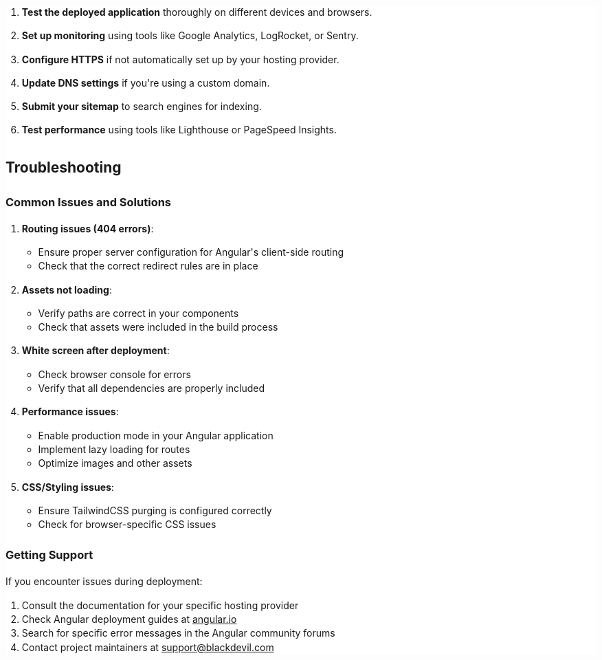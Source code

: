 1. **Test the deployed application** thoroughly on different devices and browsers.

2. **Set up monitoring** using tools like Google Analytics, LogRocket, or Sentry.

3. **Configure HTTPS** if not automatically set up by your hosting provider.

4. **Update DNS settings** if you're using a custom domain.

5. **Submit your sitemap** to search engines for indexing.

6. **Test performance** using tools like Lighthouse or PageSpeed Insights.

## Troubleshooting

### Common Issues and Solutions

1. **Routing issues (404 errors)**:
   - Ensure proper server configuration for Angular's client-side routing
   - Check that the correct redirect rules are in place

2. **Assets not loading**:
   - Verify paths are correct in your components
   - Check that assets were included in the build process

3. **White screen after deployment**:
   - Check browser console for errors
   - Verify that all dependencies are properly included

4. **Performance issues**:
   - Enable production mode in your Angular application
   - Implement lazy loading for routes
   - Optimize images and other assets

5. **CSS/Styling issues**:
   - Ensure TailwindCSS purging is configured correctly
   - Check for browser-specific CSS issues

### Getting Support

If you encounter issues during deployment:

1. Consult the documentation for your specific hosting provider
2. Check Angular deployment guides at [angular.io](https://angular.io/guide/deployment)
3. Search for specific error messages in the Angular community forums
4. Contact project maintainers at [support@blackdevil.com](mailto:support@blackdevil.com)
